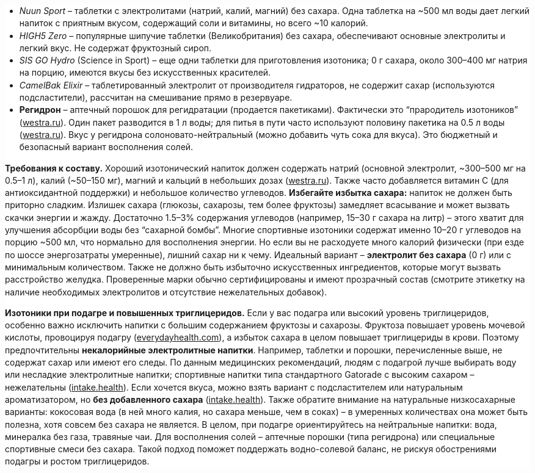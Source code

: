 - *Nuun Sport* – таблетки с электролитами (натрий, калий, магний) без сахара. Одна таблетка на ~500 мл воды дает легкий напиток с приятным вкусом, содержащий соли и витамины, но всего ~10 калорий.
- *HIGH5 Zero* – популярные шипучие таблетки (Великобритания) без сахара, обеспечивают основные электролиты и легкий вкус. Не содержат фруктозный сироп.
- *SIS GO Hydro* (Science in Sport) – еще одни таблетки для приготовления изотоника; 0 г сахара, около 300–400 мг натрия на порцию, имеются вкусы без искусственных красителей.
- *CamelBak Elixir* – таблетированный электролит от производителя гидраторов, не содержит сахар (используются подсластители), рассчитан на смешивание прямо в резервуаре.
- **Регидрон** – аптечный порошок для регидратации (продается пакетиками). Фактически это “прародитель изотоников” ([westra.ru](https://westra.ru/articles/su2021_2021_02_09_pitanie.pdf#:~:text=match%20at%20L591%20%C2%AB%D0%9F%D1%80%D0%B0%D1%80%D0%BE%D0%B4%D0%B8%D1%82%D0%B5%D0%BB%D1%8C%C2%BB%20%D0%B8%D0%B7%D0%BE%D1%82%D0%BE%D0%BD%D0%B8%D0%BA%D0%B0,%D1%8D%D0%BB%D0%B5%D0%BA%D1%82%D1%80%D0%BE%D0%BB%D0%B8%D1%82%D0%BD%D0%BE%D0%B3%D0%BE)). Один пакет разводится в 1 л воды; для питья в пути часто используют половину пакетика на 0.5 л воды ([westra.ru](https://westra.ru/articles/su2021_2021_02_09_pitanie.pdf#:~:text=%D0%A1%D0%90%D0%9C%D0%9E%D0%94%D0%95%D0%9B%D0%AC%D0%9D%D0%AB%D0%95%20%D0%98%D0%97%D0%9E%D0%A2%D0%9E%D0%9D%D0%98%D0%9A%D0%98%20%D0%9F%D1%80%D0%BE%D1%81%D1%82%D0%B5%D0%B9%D1%88%D0%B8%D0%B9%20%D0%B8%D0%B7%D0%BE%D1%82%D0%BE%D0%BD%D0%B8%D0%BA%20%D0%BC%D0%BE%D0%B6%D0%BD%D0%BE,%D0%A1%D0%BE%D1%81%D1%82%D0%B0%D0%B2%20%D1%81%D0%B0%D0%BC%D0%BE%D0%B4%D0%B5%D0%BB%D1%8C%D0%BD%D0%BE%D0%B3%D0%BE%20%D0%BD%D0%B0%D0%BF%D0%B8%D1%82%D0%BA%D0%B0%20%D1%82%D0%B0%D0%BA%D0%BE%D0%B9)). Вкус у регидрона солоновато-нейтральный (можно добавить чуть сока для вкуса). Это бюджетный и безопасный вариант восполнения солей.

**Требования к составу.** Хороший изотонический напиток должен содержать натрий (основной электролит, ~300–500 мг на 0.5–1 л), калий (~50–150 мг), магний и кальций в небольших дозах ([westra.ru](https://westra.ru/articles/su2021_2021_02_09_pitanie.pdf#:~:text=%D0%98%D0%97%D0%9E%D0%A2%D0%9E%D0%9D%D0%98%D0%9A%D0%98%20%D0%A1%D0%BE%D1%81%D1%82%D0%B0%D0%B2%20%D0%B8%D0%B7%D0%BE%D1%82%D0%BE%D0%BD%D0%B8%D0%BA%D0%BE%D0%B2%3A%20%E2%9E%A2%20%D0%BC%D0%B8%D0%BD%D0%B5%D1%80%D0%B0%D0%BB%D1%8B,%D0%B1%D1%8B%D1%82%D1%8C%20%D0%B2%D1%81%D0%B5%20%D1%81%D1%80%D0%B0%D0%B7%D1%83%20%D0%B8%D0%BB%D0%B8%20%D0%B2%D1%8B%D0%B1%D0%BE%D1%80%D0%BE%D1%87%D0%BD%D0%BE)). Также часто добавляется витамин C (для антиоксидантной поддержки) и небольшое количество углеводов. **Избегайте избытка сахара:** напиток не должен быть приторно сладким. Излишек сахара (глюкозы, сахарозы, тем более фруктозы) замедляет всасывание и может вызвать скачки энергии и жажду. Достаточно 1.5–3% содержания углеводов (например, 15–30 г сахара на литр) – этого хватит для улучшения абсорбции воды без “сахарной бомбы”. Многие спортивные изотоники содержат именно 10–20 г углеводов на порцию ~500 мл, что нормально для восполнения энергии. Но если вы не расходуете много калорий физически (при езде по шоссе энергозатраты умеренные), лишний сахар ни к чему. Идеальный вариант – **электролит без сахара** (0 г) или с минимальным количеством. Также не должно быть избыточно искусственных ингредиентов, которые могут вызвать расстройство желудка. Проверенные марки обычно сертифицированы и имеют прозрачный состав (смотрите этикетку на наличие необходимых электролитов и отсутствие нежелательных добавок).

**Изотоники при подагре и повышенных триглицеридов.** Если у вас подагра или высокий уровень триглицеридов, особенно важно исключить напитки с большим содержанием фруктозы и сахарозы. Фруктоза повышает уровень мочевой кислоты, провоцируя подагру ([everydayhealth.com](https://www.everydayhealth.com/gout-pictures/7-drinks-that-can-increase-your-gout-risk.aspx#:~:text=5%20Drinks%20That%20Can%20Increase,drinks%20are%20rich%20in%20fructose)), а избыток сахара в целом повышает триглицериды в крови. Поэтому предпочтительны **некалорийные электролитные напитки**. Например, таблетки и порошки, перечисленные выше, не содержат сахар или имеют его следы. По данным медицинских рекомендаций, людям с подагрой лучше выбирать воду или несладкие электролитные напитки; спортивные напитки типа стандартного Gatorade с высоким сахаром – нежелательны ([intake.health](https://www.intake.health/post/gout-and-exercise-finding-the-right-balance#:~:text=Gatorade%20and%20Gout)). Если хочется вкуса, можно взять вариант с подсластителем или натуральным ароматизатором, но **без добавленного сахара** ([intake.health](https://www.intake.health/post/gout-and-exercise-finding-the-right-balance#:~:text=Gatorade%20and%20Gout)). Также обратите внимание на натуральные низкосахарные варианты: кокосовая вода (в ней много калия, но сахара меньше, чем в соках) – в умеренных количествах она может быть полезна, хотя совсем без сахара не является. В целом, при подагре ориентируйтесь на нейтральные напитки: вода, минералка без газа, травяные чаи. Для восполнения солей – аптечные порошки (типа регидрона) или специальные спортивные смеси без сахара. Такой подход поможет поддержать водно-солевой баланс, не рискуя обострениями подагры и ростом триглицеридов.
